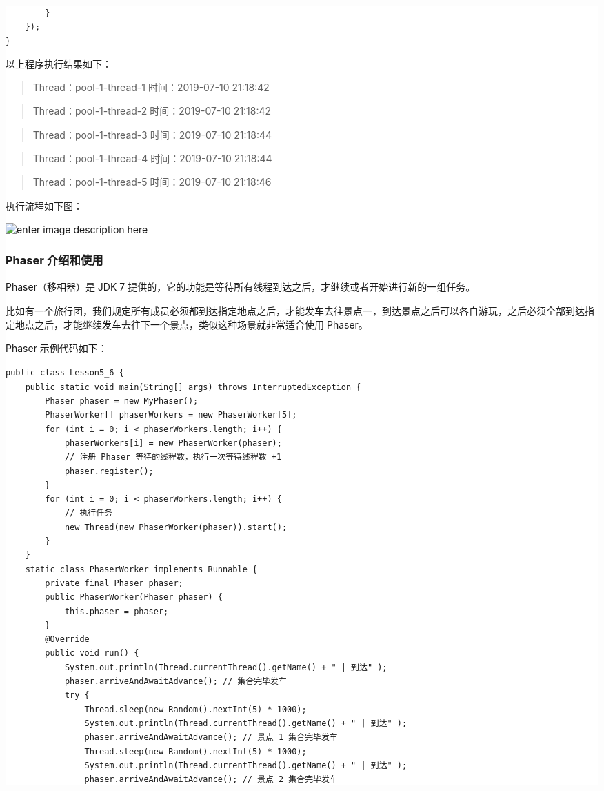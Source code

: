             }
        });
    }


以上程序执行结果如下：

> Thread：pool-1-thread-1 时间：2019-07-10 21:18:42

>

> Thread：pool-1-thread-2 时间：2019-07-10 21:18:42

>

> Thread：pool-1-thread-3 时间：2019-07-10 21:18:44

>

> Thread：pool-1-thread-4 时间：2019-07-10 21:18:44

>

> Thread：pool-1-thread-5 时间：2019-07-10 21:18:46

执行流程如下图：

![enter image description
here](https://images.gitbook.cn/b2050980-d508-11e9-85b2-cd48fc6b5862)

### Phaser 介绍和使用

Phaser（移相器）是 JDK 7 提供的，它的功能是等待所有线程到达之后，才继续或者开始进行新的一组任务。

比如有一个旅行团，我们规定所有成员必须都到达指定地点之后，才能发车去往景点一，到达景点之后可以各自游玩，之后必须全部到达指定地点之后，才能继续发车去往下一个景点，类似这种场景就非常适合使用
Phaser。

Phaser 示例代码如下：



    public class Lesson5_6 {
        public static void main(String[] args) throws InterruptedException {
            Phaser phaser = new MyPhaser();
            PhaserWorker[] phaserWorkers = new PhaserWorker[5];
            for (int i = 0; i < phaserWorkers.length; i++) {
                phaserWorkers[i] = new PhaserWorker(phaser);
                // 注册 Phaser 等待的线程数，执行一次等待线程数 +1
                phaser.register();
            }
            for (int i = 0; i < phaserWorkers.length; i++) {
                // 执行任务
                new Thread(new PhaserWorker(phaser)).start();
            }
        }
        static class PhaserWorker implements Runnable {
            private final Phaser phaser;
            public PhaserWorker(Phaser phaser) {
                this.phaser = phaser;
            }
            @Override
            public void run() {
                System.out.println(Thread.currentThread().getName() + " | 到达" );
                phaser.arriveAndAwaitAdvance(); // 集合完毕发车
                try {
                    Thread.sleep(new Random().nextInt(5) * 1000);
                    System.out.println(Thread.currentThread().getName() + " | 到达" );
                    phaser.arriveAndAwaitAdvance(); // 景点 1 集合完毕发车
                    Thread.sleep(new Random().nextInt(5) * 1000);
                    System.out.println(Thread.currentThread().getName() + " | 到达" );
                    phaser.arriveAndAwaitAdvance(); // 景点 2 集合完毕发车
